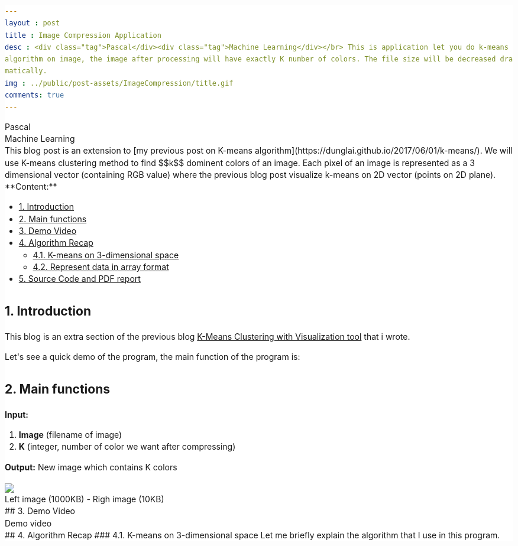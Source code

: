 ```yaml
---
layout : post
title : Image Compression Application
desc : <div class="tag">Pascal</div><div class="tag">Machine Learning</div></br> This is application let you do k-means algorithm on image, the image after processing will have exactly K number of colors. The file size will be decreased dramatically.
img : ../public/post-assets/ImageCompression/title.gif
comments: true
---
```

<div class="tag">Pascal</div><div class="tag">Machine Learning</div>
This blog post is an extension to [my previous post on K-means algorithm](https://dunglai.github.io/2017/06/01/k-means/). We will use K-means clustering method to find $$k$$ dominent colors of an image. Each pixel of an image is represented as a 3 dimensional vector (containing RGB value) where the previous blog post visualize k-means on 2D vector (points on 2D plane).
**Content:**


- [1. Introduction](#1-introduction)
- [2. Main functions](#2-main-functions)
- [3. Demo Video](#3-demo-video)
- [4. Algorithm Recap](#4-algorithm-recap)
	- [4.1. K-means on 3-dimensional space](#41-k-means-on-3-dimensional-space)
	- [4.2. Represent data in array format](#42-represent-data-in-array-format)
- [5. Source Code and PDF report](#5-source-code-and-pdf-report)


<a name="1-introduction"></a>
## 1. Introduction
This blog is an extra section of the previous blog [K-Means Clustering with Visualization tool](https://dunglai.github.io/2017/06/01/k-means/) that i wrote.

Let's see a quick demo of the program, the main function of the program is:
<a name="2-main-functions"></a>
## 2. Main functions
**Input:**
1. **Image** (filename of image)
2. **K** (integer, number of color we want after compressing)

**Output:** New image which contains K colors
<div class="imgcap">
<img style="display: inline-block; width: 100%;" src ="/public/post-assets/ImageCompression/demo.png" width = "500" align = "center">
<div class="thecap">Left image (1000KB) - Righ image (10KB)<br></div>
</div>
<a name="3-demo-video"></a>
## 3. Demo Video
<embed class="video" width="1600" height="400" style="width: 100%" src="/public/post-assets/ImageCompression/demo.mp4" scale="aspect" controller="true">
<div class="thecap">Demo video</div>
<a name="4-algorithm-recap"></a>
## 4. Algorithm Recap
<a name="41-k-means-on-3-dimensional-space"></a>
### 4.1. K-means on 3-dimensional space
Let me briefly explain the algorithm that I use in this program.
